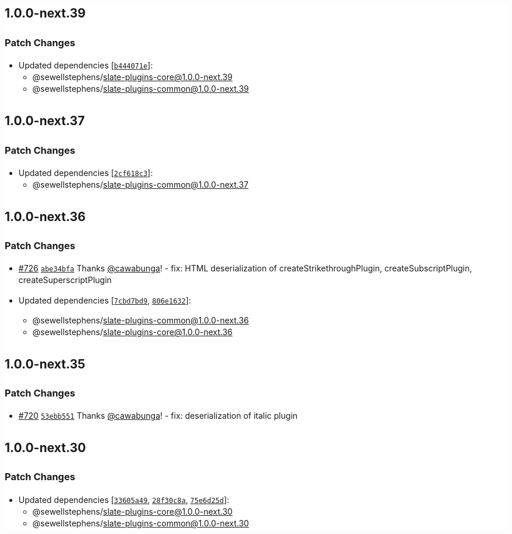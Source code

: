 ## 1.0.0-next.39

### Patch Changes

- Updated dependencies [[`b444071e`](https://github.com/udecode/slate-plugins/commit/b444071e2673803dba05c770c5dfbbde14f7a631)]:
  - @sewellstephens/slate-plugins-core@1.0.0-next.39
  - @sewellstephens/slate-plugins-common@1.0.0-next.39

## 1.0.0-next.37

### Patch Changes

- Updated dependencies [[`2cf618c3`](https://github.com/udecode/slate-plugins/commit/2cf618c3a0220ca03c1d95e0b51d1ff58d73578c)]:
  - @sewellstephens/slate-plugins-common@1.0.0-next.37

## 1.0.0-next.36

### Patch Changes

- [#726](https://github.com/udecode/slate-plugins/pull/726) [`abe34bfa`](https://github.com/udecode/slate-plugins/commit/abe34bfa83265a9404ed911e03ba455dfa01a769) Thanks [@cawabunga](https://github.com/cawabunga)! - fix: HTML deserialization of createStrikethroughPlugin, createSubscriptPlugin, createSuperscriptPlugin

- Updated dependencies [[`7cbd7bd9`](https://github.com/udecode/slate-plugins/commit/7cbd7bd95b64e06fde38dcd68935984de8f3a82f), [`806e1632`](https://github.com/udecode/slate-plugins/commit/806e16322e655802822079d8540a6983a9dfb06e)]:
  - @sewellstephens/slate-plugins-common@1.0.0-next.36
  - @sewellstephens/slate-plugins-core@1.0.0-next.36

## 1.0.0-next.35

### Patch Changes

- [#720](https://github.com/udecode/slate-plugins/pull/720) [`53ebb551`](https://github.com/udecode/slate-plugins/commit/53ebb551d823b092e23b49370d9a924b853bd374) Thanks [@cawabunga](https://github.com/cawabunga)! - fix: deserialization of italic plugin

## 1.0.0-next.30

### Patch Changes

- Updated dependencies [[`33605a49`](https://github.com/udecode/slate-plugins/commit/33605a495ccc3fd9b4f6cfdaf2eb0e6e59bd7a67), [`28f30c8a`](https://github.com/udecode/slate-plugins/commit/28f30c8a6b0a2d245d6f6403c8399f2e59d98b92), [`75e6d25d`](https://github.com/udecode/slate-plugins/commit/75e6d25de0f9cf2487adecff54c2993ebc795aa0)]:
  - @sewellstephens/slate-plugins-core@1.0.0-next.30
  - @sewellstephens/slate-plugins-common@1.0.0-next.30
